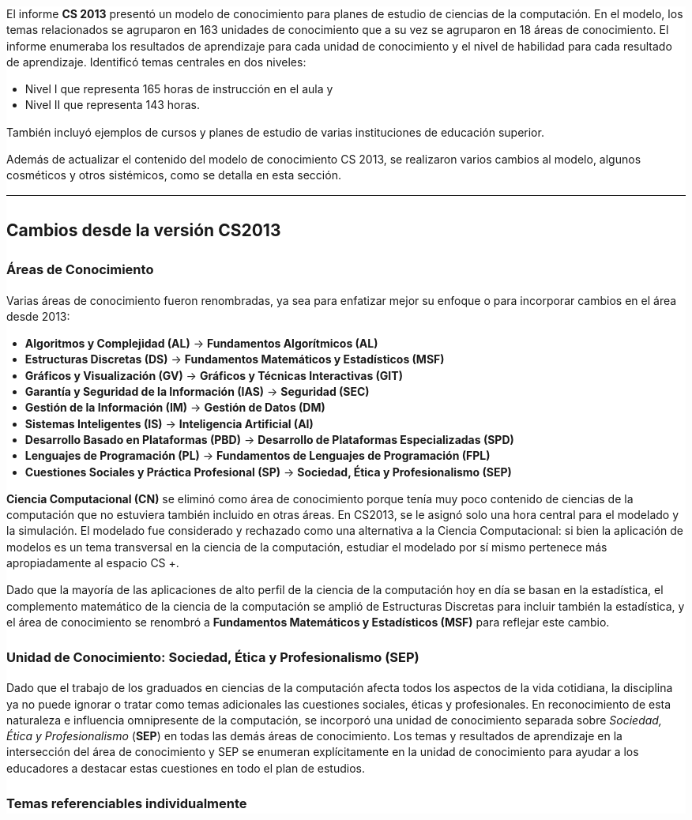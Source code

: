 El informe **CS 2013** presentó un modelo de conocimiento para planes de estudio de ciencias de la computación. En el modelo, los temas relacionados se agruparon en 163 unidades de conocimiento que a su vez se agruparon en 18 áreas de conocimiento. 
El informe enumeraba los resultados de aprendizaje para cada unidad de conocimiento y el nivel de habilidad para cada resultado de aprendizaje. Identificó temas centrales en dos niveles: 

- Nivel I que representa 165 horas de instrucción en el aula y 
- Nivel II que representa 143 horas. 

También incluyó ejemplos de cursos y planes de estudio de varias instituciones de educación superior. 

Además de actualizar el contenido del modelo de conocimiento CS 2013, se realizaron varios cambios al modelo, algunos cosméticos y otros sistémicos, como se detalla en esta sección.
___
## Cambios desde la versión CS2013
### Áreas de Conocimiento

Varias áreas de conocimiento fueron renombradas, ya sea para enfatizar mejor su enfoque o para incorporar cambios en el área desde 2013:

- **Algoritmos y Complejidad (AL)** -> **Fundamentos Algorítmicos (AL)**
- **Estructuras Discretas (DS)** -> **Fundamentos Matemáticos y Estadísticos (MSF)**
- **Gráficos y Visualización (GV)** -> **Gráficos y Técnicas Interactivas (GIT)**
- **Garantía y Seguridad de la Información (IAS)** -> **Seguridad (SEC)**
- **Gestión de la Información (IM)** -> **Gestión de Datos (DM)**
- **Sistemas Inteligentes (IS)** -> **Inteligencia Artificial (AI)**
- **Desarrollo Basado en Plataformas (PBD)** -> **Desarrollo de Plataformas Especializadas (SPD)**
- **Lenguajes de Programación (PL)** -> **Fundamentos de Lenguajes de Programación (FPL)**
- **Cuestiones Sociales y Práctica Profesional (SP)** -> **Sociedad, Ética y Profesionalismo (SEP)**

**Ciencia Computacional (CN)** se eliminó como área de conocimiento porque tenía muy poco contenido de ciencias de la computación que no estuviera también incluido en otras áreas. En CS2013, se le asignó solo una hora central para el modelado y la simulación. El modelado fue considerado y rechazado como una alternativa a la Ciencia Computacional: si bien la aplicación de modelos es un tema transversal en la ciencia de la computación, estudiar el modelado por sí mismo pertenece más apropiadamente al espacio CS +.

Dado que la mayoría de las aplicaciones de alto perfil de la ciencia de la computación hoy en día se basan en la estadística, el complemento matemático de la ciencia de la computación se amplió de Estructuras Discretas para incluir también la estadística, y el área de conocimiento se renombró a **Fundamentos Matemáticos y Estadísticos (MSF)** para reflejar este cambio.
### Unidad de Conocimiento: Sociedad, Ética y Profesionalismo (SEP)

Dado que el trabajo de los graduados en ciencias de la computación afecta todos los aspectos de la vida cotidiana, la disciplina ya no puede ignorar o tratar como temas adicionales las cuestiones sociales, éticas y profesionales. En reconocimiento de esta naturaleza e influencia omnipresente de la computación, se incorporó una unidad de conocimiento separada sobre *Sociedad, Ética y Profesionalismo* (**SEP**) en todas las demás áreas de conocimiento. Los temas y resultados de aprendizaje en la intersección del área de conocimiento y SEP se enumeran explícitamente en la unidad de conocimiento para ayudar a los educadores a destacar estas cuestiones en todo el plan de estudios.
### Temas referenciables individualmente
